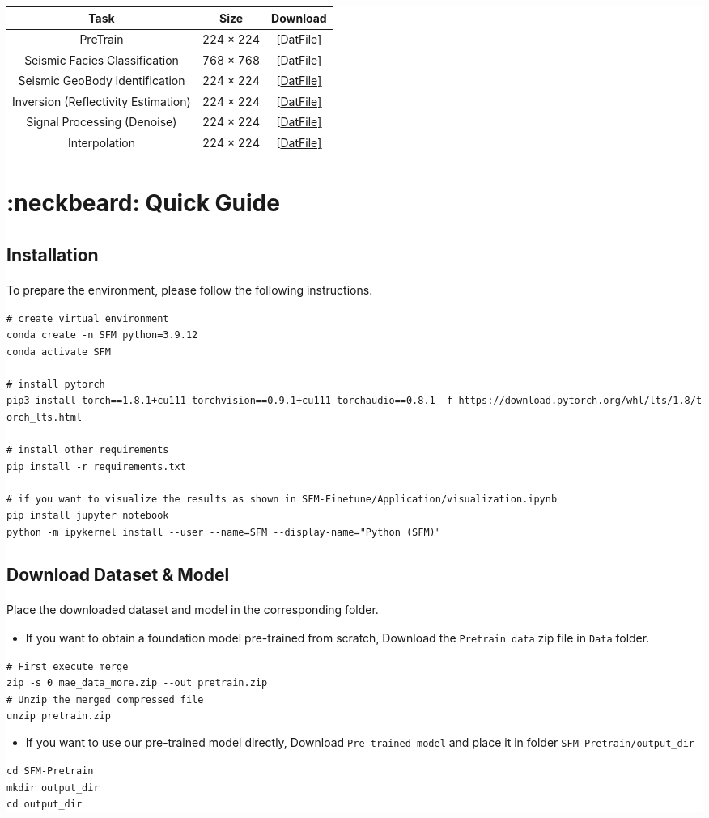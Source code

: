 |    Task   |      Size      |  Download |
|:------------------:|:--------------------------:|:----------:|
| PreTrain   |         224 × 224          | [<a href='https://mailustceducn-my.sharepoint.com/:f:/g/personal/hanlins_mail_ustc_edu_cn/Et8WP_voHfNMvx_kpR_iFVwBRpH3TgHsKPicCeRhXULn0g?e=f2cT2S' target='_blank'>DatFile]    |  
| Seismic Facies Classification   |         768 × 768          | [<a href='https://mailustceducn-my.sharepoint.com/:f:/g/personal/hanlins_mail_ustc_edu_cn/ElUKdIW6VhZOrekvngY7TqgBKYqgVfgC6fOg_vPdK8VYDA?e=xYrA0e' target='_blank'>DatFile]    |  
| Seismic GeoBody Identification  |         224 × 224          | [<a href='https://mailustceducn-my.sharepoint.com/:f:/g/personal/hanlins_mail_ustc_edu_cn/EvwMkQfKqJtOk6TP8U484yABSeCxjIL5gojWwqWSnMDeVg?e=NhbRWP' target='_blank'>DatFile]    |  
| Inversion (Reflectivity Estimation)  |         224 × 224          | [<a href='https://mailustceducn-my.sharepoint.com/:f:/g/personal/hanlins_mail_ustc_edu_cn/En2b7nDlY6BEn5tKXdcbi8oBTtO8CDRcir1IgGsnCYUeYw?e=dyTfnh' target='_blank'>DatFile]    |  
| Signal Processing (Denoise)   |         224 × 224          | [<a href='https://mailustceducn-my.sharepoint.com/:f:/g/personal/hanlins_mail_ustc_edu_cn/EnUGPcGo-hFFhrr2T4-wvSIB4KCQQJphdONXvaO1FOr_WA?e=rP057b' target='_blank'>DatFile]    |  
| Interpolation                 |         224 × 224          | [<a href='https://mailustceducn-my.sharepoint.com/:u:/g/personal/hanlins_mail_ustc_edu_cn/EWyYd0lXhfxOgffJIz5ICEUBRB_IqkbPoF1PQttUAfDLaQ?e=lR9qre' target='_blank'>DatFile]    |

# :neckbeard: Quick Guide

## Installation

To prepare the environment, please follow the following instructions.
```shell
# create virtual environment
conda create -n SFM python=3.9.12
conda activate SFM

# install pytorch
pip3 install torch==1.8.1+cu111 torchvision==0.9.1+cu111 torchaudio==0.8.1 -f https://download.pytorch.org/whl/lts/1.8/torch_lts.html

# install other requirements
pip install -r requirements.txt

# if you want to visualize the results as shown in SFM-Finetune/Application/visualization.ipynb
pip install jupyter notebook
python -m ipykernel install --user --name=SFM --display-name="Python (SFM)"
```
## Download Dataset & Model

Place the downloaded dataset and model in the corresponding folder.


- If you want to obtain a foundation model pre-trained from scratch, Download the ```Pretrain data``` zip file in ```Data``` folder.
```shell
# First execute merge
zip -s 0 mae_data_more.zip --out pretrain.zip
# Unzip the merged compressed file
unzip pretrain.zip
```

- If you want to use our pre-trained model directly, Download ```Pre-trained model``` and place it in folder ```SFM-Pretrain/output_dir```
```shell
cd SFM-Pretrain
mkdir output_dir
cd output_dir 
```
